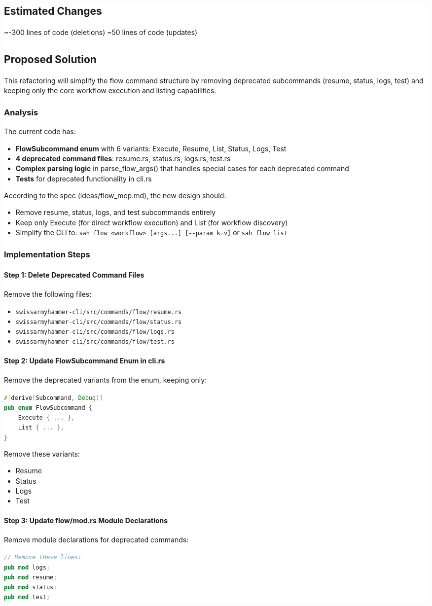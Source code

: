 ## Estimated Changes

~-300 lines of code (deletions)
~50 lines of code (updates)



## Proposed Solution

This refactoring will simplify the flow command structure by removing deprecated subcommands (resume, status, logs, test) and keeping only the core workflow execution and listing capabilities.

### Analysis

The current code has:
- **FlowSubcommand enum** with 6 variants: Execute, Resume, List, Status, Logs, Test
- **4 deprecated command files**: resume.rs, status.rs, logs.rs, test.rs
- **Complex parsing logic** in parse_flow_args() that handles special cases for each deprecated command
- **Tests** for deprecated functionality in cli.rs

According to the spec (ideas/flow_mcp.md), the new design should:
- Remove resume, status, logs, and test subcommands entirely
- Keep only Execute (for direct workflow execution) and List (for workflow discovery)
- Simplify the CLI to: `sah flow <workflow> [args...] [--param k=v]` or `sah flow list`

### Implementation Steps

#### Step 1: Delete Deprecated Command Files
Remove the following files:
- `swissarmyhammer-cli/src/commands/flow/resume.rs`
- `swissarmyhammer-cli/src/commands/flow/status.rs`
- `swissarmyhammer-cli/src/commands/flow/logs.rs`
- `swissarmyhammer-cli/src/commands/flow/test.rs`

#### Step 2: Update FlowSubcommand Enum in cli.rs
Remove the deprecated variants from the enum, keeping only:
```rust
#[derive(Subcommand, Debug)]
pub enum FlowSubcommand {
    Execute { ... },
    List { ... },
}
```

Remove these variants:
- Resume
- Status
- Logs
- Test

#### Step 3: Update flow/mod.rs Module Declarations
Remove module declarations for deprecated commands:
```rust
// Remove these lines:
pub mod logs;
pub mod resume;
pub mod status;
pub mod test;
```
